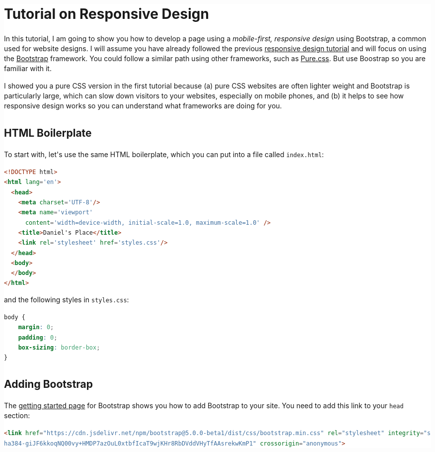 # Tutorial on Responsive Design

In this tutorial, I am going to show you how to develop a page using a *mobile-first, responsive design* using Bootstrap, a common used for website designs. I will assume you have already followed the previous [responsive design tutorial](https://github.com/BYU-CS-260/responsive-design) and will focus on using the [Bootstrap](https://getbootstrap.com) framework. You could follow a similar path using other frameworks, such as [Pure.css](https://purecss.io). But use Boostrap so you are familiar with it.

I showed you a pure CSS version in the first tutorial because (a) pure CSS websites are often lighter weight and Bootstrap is particularly large, which can slow down visitors to your websites, especially on mobile phones, and (b) it helps to see how responsive design works so you can understand what frameworks are doing for you.

## HTML Boilerplate

To start with, let's use the same HTML boilerplate, which you can put into a file called `index.html`:

```html
<!DOCTYPE html>
<html lang='en'>
  <head>
    <meta charset='UTF-8'/>
    <meta name='viewport'
      content='width=device-width, initial-scale=1.0, maximum-scale=1.0' />
    <title>Daniel's Place</title>
    <link rel='stylesheet' href='styles.css'/>
  </head>
  <body>
  </body>
</html>
```

and the following styles in `styles.css`:

```css
body {
    margin: 0;
    padding: 0;
    box-sizing: border-box;
}

```

## Adding Bootstrap

The [getting started page](https://getbootstrap.com/docs/5.0/getting-started/introduction/) for Bootstrap shows you how to add Bootstrap to your site. You need to add this link to your `head` section:

```html
<link href="https://cdn.jsdelivr.net/npm/bootstrap@5.0.0-beta1/dist/css/bootstrap.min.css" rel="stylesheet" integrity="sha384-giJF6kkoqNQ00vy+HMDP7azOuL0xtbfIcaT9wjKHr8RbDVddVHyTfAAsrekwKmP1" crossorigin="anonymous">
```
